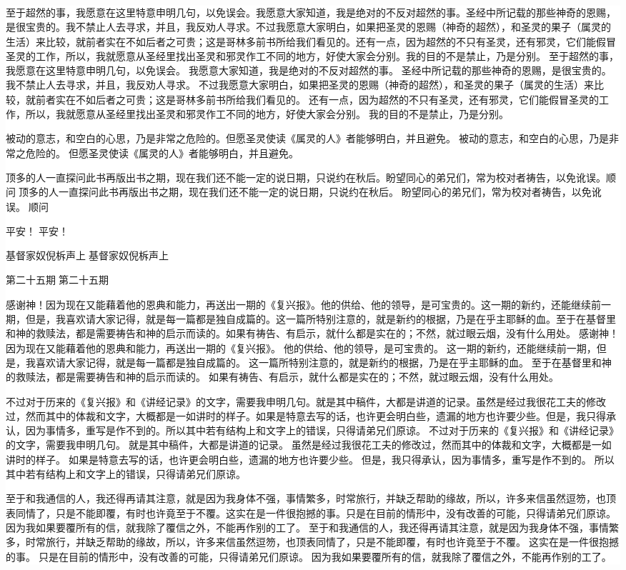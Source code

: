 至于超然的事，我愿意在这里特意申明几句，以免误会。我愿意大家知道，我是绝对的不反对超然的事。圣经中所记载的那些神奇的恩赐，是很宝贵的。我不禁止人去寻求，并且，我反劝人寻求。不过我愿意大家明白，如果把圣灵的恩赐（神奇的超然），和圣灵的果子（属灵的生活）来比较，就前者实在不如后者之可贵；这是哥林多前书所给我们看见的。还有一点，因为超然的不只有圣灵，还有邪灵，它们能假冒圣灵的工作，所以，我就愿意从圣经里找出圣灵和邪灵作工不同的地方，好使大家会分别。我的目的不是禁止，乃是分别。
至于超然的事，我愿意在这里特意申明几句，以免误会。
我愿意大家知道，我是绝对的不反对超然的事。
圣经中所记载的那些神奇的恩赐，是很宝贵的。
我不禁止人去寻求，并且，我反劝人寻求。
不过我愿意大家明白，如果把圣灵的恩赐（神奇的超然），和圣灵的果子（属灵的生活）来比较，就前者实在不如后者之可贵；这是哥林多前书所给我们看见的。
还有一点，因为超然的不只有圣灵，还有邪灵，它们能假冒圣灵的工作，所以，我就愿意从圣经里找出圣灵和邪灵作工不同的地方，好使大家会分别。
我的目的不是禁止，乃是分别。

被动的意志，和空白的心思，乃是非常之危险的。但愿圣灵使读《属灵的人》者能够明白，并且避免。
被动的意志，和空白的心思，乃是非常之危险的。
但愿圣灵使读《属灵的人》者能够明白，并且避免。

顶多的人一直探问此书再版出书之期，现在我们还不能一定的说日期，只说约在秋后。盼望同心的弟兄们，常为校对者祷告，以免讹误。顺问
顶多的人一直探问此书再版出书之期，现在我们还不能一定的说日期，只说约在秋后。
盼望同心的弟兄们，常为校对者祷告，以免讹误。
顺问

平安！
平安！

基督家奴倪柝声上
基督家奴倪柝声上

第二十五期
第二十五期

感谢神！因为现在又能藉着他的恩典和能力，再送出一期的《复兴报》。他的供给、他的领导，是可宝贵的。这一期的新约，还能继续前一期，但是，我喜欢请大家记得，就是每一篇都是独自成篇的。这一篇所特别注意的，就是新约的根据，乃是在乎主耶稣的血。至于在基督里和神的救赎法，都是需要祷告和神的启示而读的。如果有祷告、有启示，就什么都是实在的；不然，就过眼云烟，没有什么用处。
感谢神！
因为现在又能藉着他的恩典和能力，再送出一期的《复兴报》。
他的供给、他的领导，是可宝贵的。
这一期的新约，还能继续前一期，但是，我喜欢请大家记得，就是每一篇都是独自成篇的。
这一篇所特别注意的，就是新约的根据，乃是在乎主耶稣的血。
至于在基督里和神的救赎法，都是需要祷告和神的启示而读的。
如果有祷告、有启示，就什么都是实在的；不然，就过眼云烟，没有什么用处。

不过对于历来的《复兴报》和《讲经记录》的文字，需要我申明几句。就是其中稿件，大都是讲道的记录。虽然是经过我很花工夫的修改过，然而其中的体裁和文字，大概都是一如讲时的样子。如果是特意去写的话，也许更会明白些，遗漏的地方也许要少些。但是，我只得承认，因为事情多，重写是作不到的。所以其中若有结构上和文字上的错误，只得请弟兄们原谅。
不过对于历来的《复兴报》和《讲经记录》的文字，需要我申明几句。
就是其中稿件，大都是讲道的记录。
虽然是经过我很花工夫的修改过，然而其中的体裁和文字，大概都是一如讲时的样子。
如果是特意去写的话，也许更会明白些，遗漏的地方也许要少些。
但是，我只得承认，因为事情多，重写是作不到的。
所以其中若有结构上和文字上的错误，只得请弟兄们原谅。

至于和我通信的人，我还得再请其注意，就是因为我身体不强，事情繁多，时常旅行，并缺乏帮助的缘故，所以，许多来信虽然逗笏，也顶表同情了，只是不能即覆，有时也许竟至于不覆。这实在是一件很抱撼的事。只是在目前的情形中，没有改善的可能，只得请弟兄们原谅。因为我如果要覆所有的信，就我除了覆信之外，不能再作别的工了。
至于和我通信的人，我还得再请其注意，就是因为我身体不强，事情繁多，时常旅行，并缺乏帮助的缘故，所以，许多来信虽然逗笏，也顶表同情了，只是不能即覆，有时也许竟至于不覆。
这实在是一件很抱撼的事。
只是在目前的情形中，没有改善的可能，只得请弟兄们原谅。
因为我如果要覆所有的信，就我除了覆信之外，不能再作别的工了。
